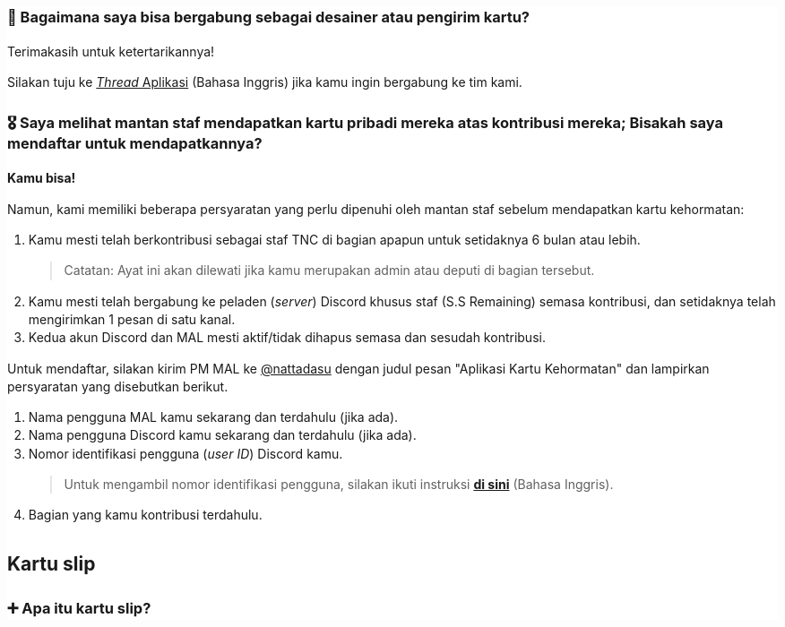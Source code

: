 ### 👥 Bagaimana saya bisa bergabung sebagai desainer atau pengirim kartu?

Terimakasih untuk ketertarikannya!

Silakan tuju ke [*Thread* Aplikasi][staffRecruitment] (Bahasa Inggris) jika kamu ingin bergabung ke
tim kami.

### 🎖️ Saya melihat mantan staf mendapatkan kartu pribadi mereka atas kontribusi mereka; Bisakah saya mendaftar untuk mendapatkannya?

**Kamu bisa!**

Namun, kami memiliki beberapa persyaratan yang perlu dipenuhi oleh mantan staf sebelum mendapatkan
kartu kehormatan:

1. Kamu mesti telah berkontribusi sebagai staf TNC di bagian apapun untuk setidaknya 6 bulan atau
   lebih.
   > Catatan: Ayat ini akan dilewati jika kamu merupakan admin atau deputi di bagian tersebut.
2. Kamu mesti telah bergabung ke peladen (*server*) Discord khusus staf (S.S Remaining) semasa
   kontribusi, dan setidaknya telah mengirimkan 1 pesan di satu kanal.
3. Kedua akun Discord dan MAL mesti aktif/tidak dihapus semasa dan sesudah kontribusi.

Untuk mendaftar, silakan kirim PM MAL ke [@nattadasu][nattadasu] dengan judul pesan "Aplikasi Kartu
Kehormatan" dan lampirkan persyaratan yang disebutkan berikut.

1. Nama pengguna MAL kamu sekarang dan terdahulu (jika ada).
2. Nama pengguna Discord kamu sekarang dan terdahulu (jika ada).
3. Nomor identifikasi pengguna (*user ID*) Discord kamu.
   > Untuk mengambil nomor identifikasi pengguna, silakan ikuti instruksi
   > [**di sini**][discEncyclopediaUserID] (Bahasa Inggris).
4. Bagian yang kamu kontribusi terdahulu.

## Kartu slip

### ➕ Apa itu kartu slip?


[cardTrack]: https://myanimelist.net/forum/?topicid=1981019
[CCBY40]: ../LICENSE
[discEncyclopediaUserID]: https://support.discord.com/hc/en-us/articles/206346498-Where-can-I-find-my-User-Server-Message-ID-
[encyclopedia]: https://thenewbieclub-mal.github.io/gfxEncyclopedia
[faq]: https://myanimelist.net/forum/?topicid=1779538
[i18n]: languageContent.md
[mailTo]: mailto:dmca@nattadasu.my.id?subject=The%20Newbie%20Club%3A%20Takedown%20Request
[malBBCode]: https://myanimelist.net/info.php?go=bbcode
[nattadasu]: https://myanimelist.net/profile/nattadasu
[rfc2119]: https://datatracker.ietf.org/doc/html/rfc2119
[shishioBBCode]: https://myanimelist.net/forum/?topicid=496203
[staffRecruitment]: https://myanimelist.net/forum/?topicid=1711795
[tncBBCode]: https://myanimelist.net/forum/?topicid=1844723
[tncCollab]: https://myanimelist.net/forum/?topicid=1967957
[tyDiscord]: https://discord.com/channels/449172244724449290/534122024860123182/546412983417307154
